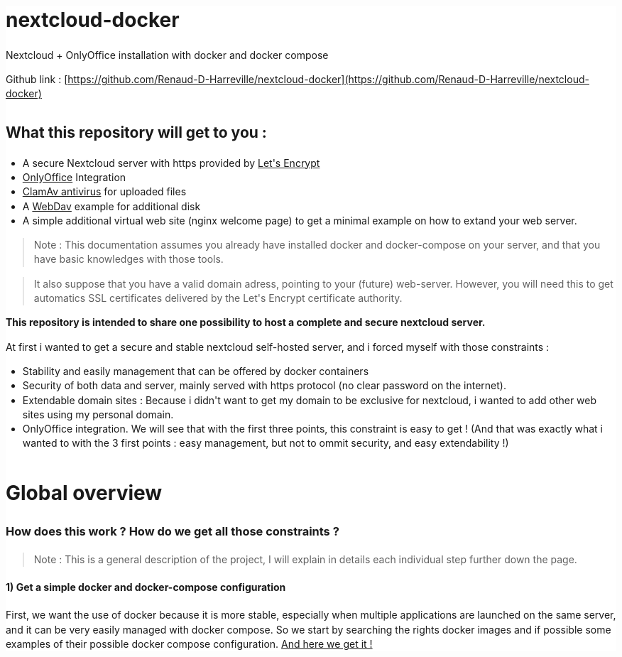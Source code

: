# nextcloud-docker
Nextcloud + OnlyOffice installation with docker and docker compose

Github link : [https://github.com/Renaud-D-Harreville/nextcloud-docker](https://github.com/Renaud-D-Harreville/nextcloud-docker) 


## What this repository will get to you : 
- A secure Nextcloud server with https provided by [Let's Encrypt](https://letsencrypt.org/)
- [OnlyOffice](https://www.onlyoffice.com/en/) Integration
- [ClamAv antivirus](https://www.clamav.net/) for uploaded files
- A [WebDav](https://fr.wikipedia.org/wiki/WebDAV) example for additional disk
- A simple additional virtual web site (nginx welcome page) to get a minimal example on how to extand your web server.

> Note : This documentation assumes you already have installed docker and docker-compose on your server, and that you have basic knowledges with those tools. 

> It also suppose that you have a valid domain adress, pointing to your (future) web-server. However, you will need this to get automatics SSL certificates delivered by the Let's Encrypt certificate authority.

**This repository is intended to share one possibility to host a complete and secure nextcloud server.**

At first i wanted to get a secure and stable nextcloud self-hosted server, and i forced myself with those constraints :

* Stability and easily management that can be offered by docker containers
* Security of both data and server, mainly served with https protocol (no clear password on the internet).
* Extendable domain sites : Because i didn't want to get my domain to be exclusive for nextcloud, i wanted to add other web sites using my personal domain.
* OnlyOffice integration. We will see that with the first three points, this constraint is easy to get ! (And that was exactly what i wanted to with the 3 first points : easy management, but not to ommit security, and easy extendability !)

# Global overview

### How does this work ? How do we get all those constraints ? 

> Note : This is a general description of the project, I will explain in details each individual step further down the page. 

#### 1) Get a simple docker and docker-compose configuration

First, we want the use of docker because it is more stable, especially when multiple applications are launched on the same server, and it can be very easily managed with docker compose. So we start by searching the rights docker images and if possible some examples of their possible docker compose configuration. [And here we get it !](https://hub.docker.com/_/nextcloud/)
